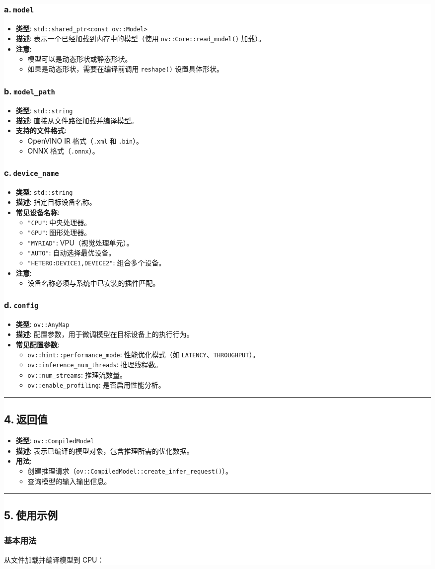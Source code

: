 ### **a. `model`**
- **类型**: `std::shared_ptr<const ov::Model>`
- **描述**: 表示一个已经加载到内存中的模型（使用 `ov::Core::read_model()` 加载）。
- **注意**:
  - 模型可以是动态形状或静态形状。
  - 如果是动态形状，需要在编译前调用 `reshape()` 设置具体形状。

### **b. `model_path`**
- **类型**: `std::string`
- **描述**: 直接从文件路径加载并编译模型。
- **支持的文件格式**:
  - OpenVINO IR 格式（`.xml` 和 `.bin`）。
  - ONNX 格式（`.onnx`）。

### **c. `device_name`**
- **类型**: `std::string`
- **描述**: 指定目标设备名称。
- **常见设备名称**:
  - `"CPU"`: 中央处理器。
  - `"GPU"`: 图形处理器。
  - `"MYRIAD"`: VPU（视觉处理单元）。
  - `"AUTO"`: 自动选择最优设备。
  - `"HETERO:DEVICE1,DEVICE2"`: 组合多个设备。
- **注意**:
  - 设备名称必须与系统中已安装的插件匹配。

### **d. `config`**
- **类型**: `ov::AnyMap`
- **描述**: 配置参数，用于微调模型在目标设备上的执行行为。
- **常见配置参数**:
  - `ov::hint::performance_mode`: 性能优化模式（如 `LATENCY`、`THROUGHPUT`）。
  - `ov::inference_num_threads`: 推理线程数。
  - `ov::num_streams`: 推理流数量。
  - `ov::enable_profiling`: 是否启用性能分析。

---

## 4. **返回值**
- **类型**: `ov::CompiledModel`
- **描述**: 表示已编译的模型对象，包含推理所需的优化数据。
- **用法**:
  - 创建推理请求（`ov::CompiledModel::create_infer_request()`）。
  - 查询模型的输入输出信息。

---

## 5. **使用示例**

### **基本用法**
从文件加载并编译模型到 CPU：
